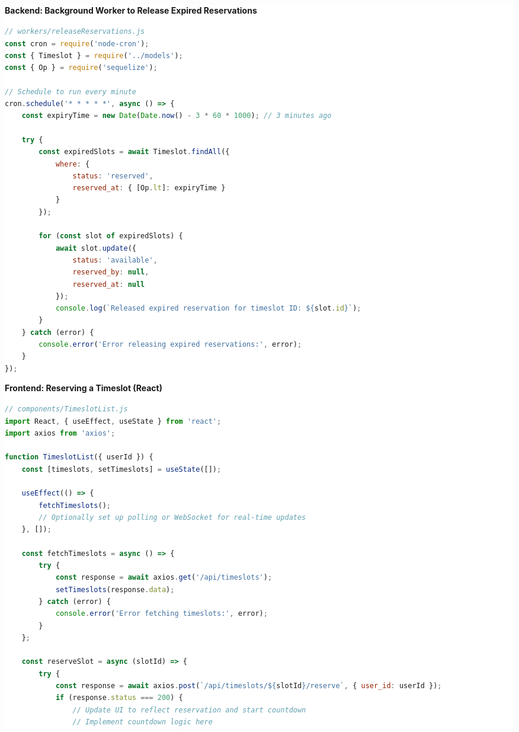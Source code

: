 **Backend: Background Worker to Release Expired Reservations**

```javascript
// workers/releaseReservations.js
const cron = require('node-cron');
const { Timeslot } = require('../models');
const { Op } = require('sequelize');

// Schedule to run every minute
cron.schedule('* * * * *', async () => {
    const expiryTime = new Date(Date.now() - 3 * 60 * 1000); // 3 minutes ago

    try {
        const expiredSlots = await Timeslot.findAll({
            where: {
                status: 'reserved',
                reserved_at: { [Op.lt]: expiryTime }
            }
        });

        for (const slot of expiredSlots) {
            await slot.update({
                status: 'available',
                reserved_by: null,
                reserved_at: null
            });
            console.log(`Released expired reservation for timeslot ID: ${slot.id}`);
        }
    } catch (error) {
        console.error('Error releasing expired reservations:', error);
    }
});
```

**Frontend: Reserving a Timeslot (React)**

```javascript
// components/TimeslotList.js
import React, { useEffect, useState } from 'react';
import axios from 'axios';

function TimeslotList({ userId }) {
    const [timeslots, setTimeslots] = useState([]);

    useEffect(() => {
        fetchTimeslots();
        // Optionally set up polling or WebSocket for real-time updates
    }, []);

    const fetchTimeslots = async () => {
        try {
            const response = await axios.get('/api/timeslots');
            setTimeslots(response.data);
        } catch (error) {
            console.error('Error fetching timeslots:', error);
        }
    };

    const reserveSlot = async (slotId) => {
        try {
            const response = await axios.post(`/api/timeslots/${slotId}/reserve`, { user_id: userId });
            if (response.status === 200) {
                // Update UI to reflect reservation and start countdown
                // Implement countdown logic here
```